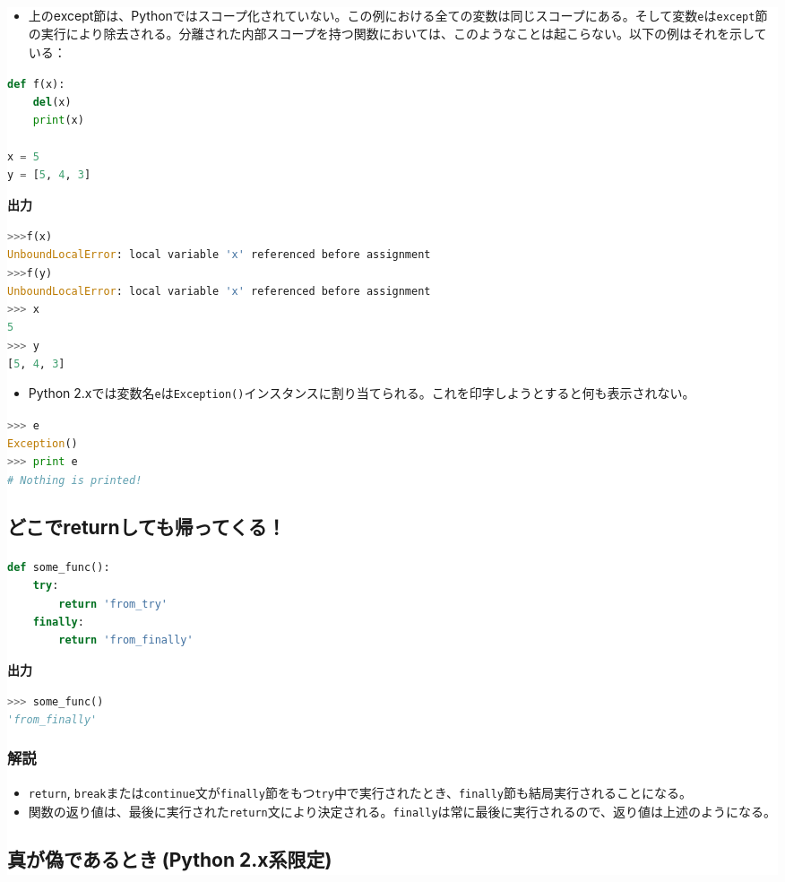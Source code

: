 * 上のexcept節は、Pythonではスコープ化されていない。この例における全ての変数は同じスコープにある。そして変数`e`は`except`節の実行により除去される。分離された内部スコープを持つ関数においては、このようなことは起こらない。以下の例はそれを示している：

```python
def f(x):
    del(x)
    print(x)

x = 5
y = [5, 4, 3]
```

**出力**

```python
>>>f(x)
UnboundLocalError: local variable 'x' referenced before assignment
>>>f(y)
UnboundLocalError: local variable 'x' referenced before assignment
>>> x
5
>>> y
[5, 4, 3]
```

* Python 2.xでは変数名`e`は`Exception()`インスタンスに割り当てられる。これを印字しようとすると何も表示されない。

```python
>>> e
Exception()
>>> print e
# Nothing is printed!
```

## どこでreturnしても帰ってくる！

```python
def some_func():
    try:
        return 'from_try'
    finally:
        return 'from_finally'
```

**出力**

```python
>>> some_func()
'from_finally'
```

### 解説

* `return`, `break`または`continue`文が`finally`節をもつ`try`中で実行されたとき、`finally`節も結局実行されることになる。
* 関数の返り値は、最後に実行された`return`文により決定される。`finally`は常に最後に実行されるので、返り値は上述のようになる。

## 真が偽であるとき (Python 2.x系限定)
